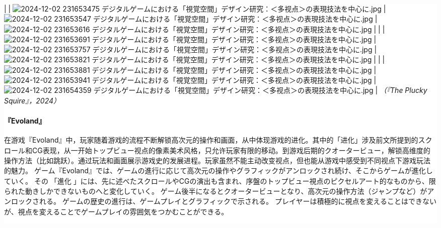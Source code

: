 |     | ![2024-12-02 231653475 デジタルゲームにおける「視覚空間」デザイン研究：＜多视点＞の表現技法を中心に.jpg](/img/user/700.Attachment/2024-12-02%20231653475%20%E3%83%87%E3%82%B8%E3%82%BF%E3%83%AB%E3%82%B2%E3%83%BC%E3%83%A0%E3%81%AB%E3%81%8A%E3%81%91%E3%82%8B%E3%80%8C%E8%A6%96%E8%A6%9A%E7%A9%BA%E9%96%93%E3%80%8D%E3%83%87%E3%82%B6%E3%82%A4%E3%83%B3%E7%A0%94%E7%A9%B6%EF%BC%9A%EF%BC%9C%E5%A4%9A%E8%A7%86%E7%82%B9%EF%BC%9E%E3%81%AE%E8%A1%A8%E7%8F%BE%E6%8A%80%E6%B3%95%E3%82%92%E4%B8%AD%E5%BF%83%E3%81%AB.jpg) | ![2024-12-02 231653547 デジタルゲームにおける「視覚空間」デザイン研究：＜多视点＞の表現技法を中心に.jpg](/img/user/700.Attachment/2024-12-02%20231653547%20%E3%83%87%E3%82%B8%E3%82%BF%E3%83%AB%E3%82%B2%E3%83%BC%E3%83%A0%E3%81%AB%E3%81%8A%E3%81%91%E3%82%8B%E3%80%8C%E8%A6%96%E8%A6%9A%E7%A9%BA%E9%96%93%E3%80%8D%E3%83%87%E3%82%B6%E3%82%A4%E3%83%B3%E7%A0%94%E7%A9%B6%EF%BC%9A%EF%BC%9C%E5%A4%9A%E8%A7%86%E7%82%B9%EF%BC%9E%E3%81%AE%E8%A1%A8%E7%8F%BE%E6%8A%80%E6%B3%95%E3%82%92%E4%B8%AD%E5%BF%83%E3%81%AB.jpg) | ![2024-12-02 231653616 デジタルゲームにおける「視覚空間」デザイン研究：＜多视点＞の表現技法を中心に.jpg](/img/user/700.Attachment/2024-12-02%20231653616%20%E3%83%87%E3%82%B8%E3%82%BF%E3%83%AB%E3%82%B2%E3%83%BC%E3%83%A0%E3%81%AB%E3%81%8A%E3%81%91%E3%82%8B%E3%80%8C%E8%A6%96%E8%A6%9A%E7%A9%BA%E9%96%93%E3%80%8D%E3%83%87%E3%82%B6%E3%82%A4%E3%83%B3%E7%A0%94%E7%A9%B6%EF%BC%9A%EF%BC%9C%E5%A4%9A%E8%A7%86%E7%82%B9%EF%BC%9E%E3%81%AE%E8%A1%A8%E7%8F%BE%E6%8A%80%E6%B3%95%E3%82%92%E4%B8%AD%E5%BF%83%E3%81%AB.jpg) |
|     | ![2024-12-02 231653691 デジタルゲームにおける「視覚空間」デザイン研究：＜多视点＞の表現技法を中心に.jpg](/img/user/700.Attachment/2024-12-02%20231653691%20%E3%83%87%E3%82%B8%E3%82%BF%E3%83%AB%E3%82%B2%E3%83%BC%E3%83%A0%E3%81%AB%E3%81%8A%E3%81%91%E3%82%8B%E3%80%8C%E8%A6%96%E8%A6%9A%E7%A9%BA%E9%96%93%E3%80%8D%E3%83%87%E3%82%B6%E3%82%A4%E3%83%B3%E7%A0%94%E7%A9%B6%EF%BC%9A%EF%BC%9C%E5%A4%9A%E8%A7%86%E7%82%B9%EF%BC%9E%E3%81%AE%E8%A1%A8%E7%8F%BE%E6%8A%80%E6%B3%95%E3%82%92%E4%B8%AD%E5%BF%83%E3%81%AB.jpg) | ![2024-12-02 231653757 デジタルゲームにおける「視覚空間」デザイン研究：＜多视点＞の表現技法を中心に.jpg](/img/user/700.Attachment/2024-12-02%20231653757%20%E3%83%87%E3%82%B8%E3%82%BF%E3%83%AB%E3%82%B2%E3%83%BC%E3%83%A0%E3%81%AB%E3%81%8A%E3%81%91%E3%82%8B%E3%80%8C%E8%A6%96%E8%A6%9A%E7%A9%BA%E9%96%93%E3%80%8D%E3%83%87%E3%82%B6%E3%82%A4%E3%83%B3%E7%A0%94%E7%A9%B6%EF%BC%9A%EF%BC%9C%E5%A4%9A%E8%A7%86%E7%82%B9%EF%BC%9E%E3%81%AE%E8%A1%A8%E7%8F%BE%E6%8A%80%E6%B3%95%E3%82%92%E4%B8%AD%E5%BF%83%E3%81%AB.jpg) | ![2024-12-02 231653821 デジタルゲームにおける「視覚空間」デザイン研究：＜多视点＞の表現技法を中心に.jpg](/img/user/700.Attachment/2024-12-02%20231653821%20%E3%83%87%E3%82%B8%E3%82%BF%E3%83%AB%E3%82%B2%E3%83%BC%E3%83%A0%E3%81%AB%E3%81%8A%E3%81%91%E3%82%8B%E3%80%8C%E8%A6%96%E8%A6%9A%E7%A9%BA%E9%96%93%E3%80%8D%E3%83%87%E3%82%B6%E3%82%A4%E3%83%B3%E7%A0%94%E7%A9%B6%EF%BC%9A%EF%BC%9C%E5%A4%9A%E8%A7%86%E7%82%B9%EF%BC%9E%E3%81%AE%E8%A1%A8%E7%8F%BE%E6%8A%80%E6%B3%95%E3%82%92%E4%B8%AD%E5%BF%83%E3%81%AB.jpg) |
|     | ![2024-12-02 231653881 デジタルゲームにおける「視覚空間」デザイン研究：＜多视点＞の表現技法を中心に.jpg](/img/user/700.Attachment/2024-12-02%20231653881%20%E3%83%87%E3%82%B8%E3%82%BF%E3%83%AB%E3%82%B2%E3%83%BC%E3%83%A0%E3%81%AB%E3%81%8A%E3%81%91%E3%82%8B%E3%80%8C%E8%A6%96%E8%A6%9A%E7%A9%BA%E9%96%93%E3%80%8D%E3%83%87%E3%82%B6%E3%82%A4%E3%83%B3%E7%A0%94%E7%A9%B6%EF%BC%9A%EF%BC%9C%E5%A4%9A%E8%A7%86%E7%82%B9%EF%BC%9E%E3%81%AE%E8%A1%A8%E7%8F%BE%E6%8A%80%E6%B3%95%E3%82%92%E4%B8%AD%E5%BF%83%E3%81%AB.jpg) | ![2024-12-02 231653941 デジタルゲームにおける「視覚空間」デザイン研究：＜多视点＞の表現技法を中心に.jpg](/img/user/700.Attachment/2024-12-02%20231653941%20%E3%83%87%E3%82%B8%E3%82%BF%E3%83%AB%E3%82%B2%E3%83%BC%E3%83%A0%E3%81%AB%E3%81%8A%E3%81%91%E3%82%8B%E3%80%8C%E8%A6%96%E8%A6%9A%E7%A9%BA%E9%96%93%E3%80%8D%E3%83%87%E3%82%B6%E3%82%A4%E3%83%B3%E7%A0%94%E7%A9%B6%EF%BC%9A%EF%BC%9C%E5%A4%9A%E8%A7%86%E7%82%B9%EF%BC%9E%E3%81%AE%E8%A1%A8%E7%8F%BE%E6%8A%80%E6%B3%95%E3%82%92%E4%B8%AD%E5%BF%83%E3%81%AB.jpg) | ![2024-12-02 231654359 デジタルゲームにおける「視覚空間」デザイン研究：＜多视点＞の表現技法を中心に.jpg](/img/user/700.Attachment/2024-12-02%20231654359%20%E3%83%87%E3%82%B8%E3%82%BF%E3%83%AB%E3%82%B2%E3%83%BC%E3%83%A0%E3%81%AB%E3%81%8A%E3%81%91%E3%82%8B%E3%80%8C%E8%A6%96%E8%A6%9A%E7%A9%BA%E9%96%93%E3%80%8D%E3%83%87%E3%82%B6%E3%82%A4%E3%83%B3%E7%A0%94%E7%A9%B6%EF%BC%9A%EF%BC%9C%E5%A4%9A%E8%A7%86%E7%82%B9%EF%BC%9E%E3%81%AE%E8%A1%A8%E7%8F%BE%E6%8A%80%E6%B3%95%E3%82%92%E4%B8%AD%E5%BF%83%E3%81%AB.jpg) |
*（『The Plucky Squire』，2024）*

#### 『Evoland』
在游戏『Evoland』中，玩家随着游戏的流程不断解锁高次元的操作和画面，从中体现游戏的进化。其中的「进化」涉及前文所提到的スクロール和CG表现，从一开始トップビュー视点的像素美术风格，只允许玩家有限的移动。到游戏后期的クオータービュー，解锁高维度的操作方法（比如跳跃）。通过玩法和画面展示游戏史的发展进程。玩家虽然不能主动改变视点，但也能从游戏中感受到不同视点下游戏玩法的魅力。
ゲーム『Evoland』では、ゲームの進行に応じて高次元の操作やグラフィックがアンロックされ続け、そこからゲームが進化していく。 その 「進化 」には、先に述べたスクロールやCGの演出も含まれ、序盤のトップビュー視点のピクセルアート的なものから、限られた動きしかできないものへと変化していく。 ゲーム後半になるとクオータービューとなり、高次元の操作方法（ジャンプなど）がアンロックされる。 ゲームの歴史の進行は、ゲームプレイとグラフィックで示される。 プレイヤーは積極的に視点を変えることはできないが、視点を変えることでゲームプレイの雰囲気をつかむことができる。

|     |                                                                      |                                                                      |                                                                      |
| --- | -------------------------------------------------------------------- | -------------------------------------------------------------------- | -------------------------------------------------------------------- |